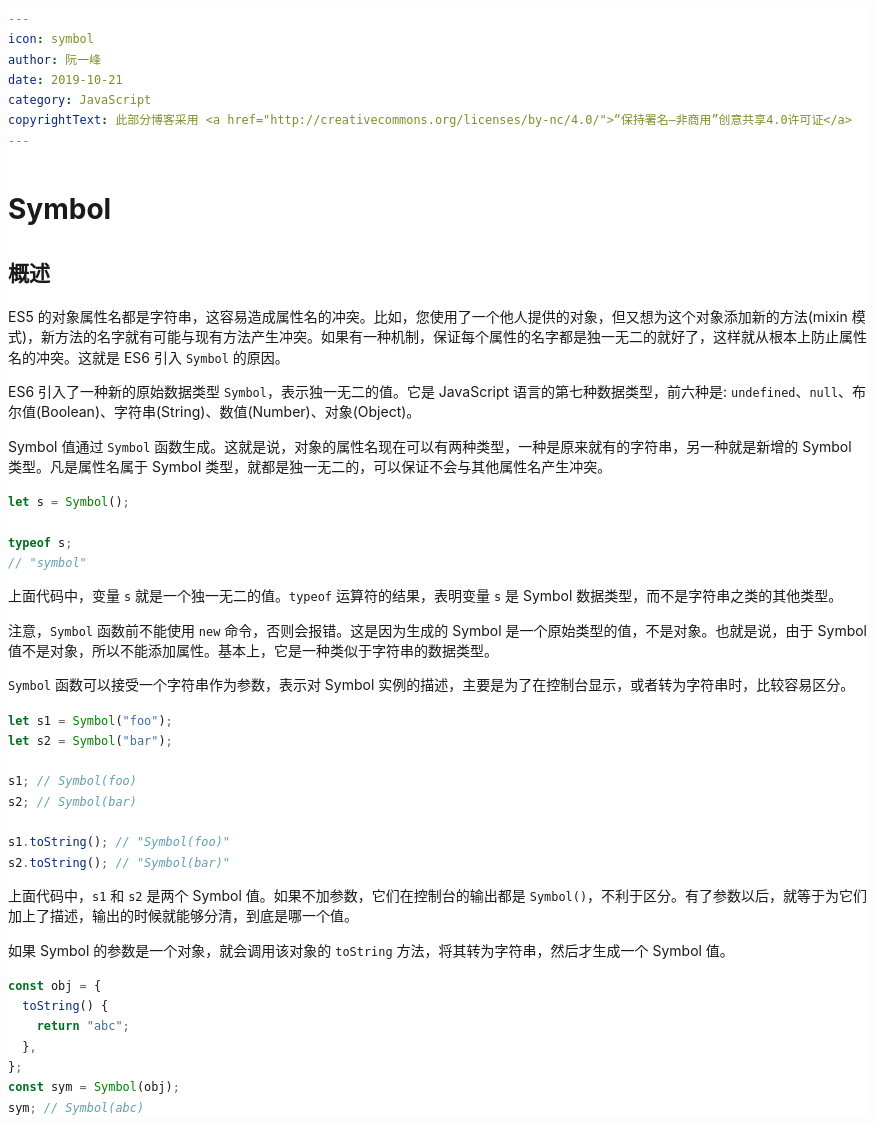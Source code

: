 ```yaml
---
icon: symbol
author: 阮一峰
date: 2019-10-21
category: JavaScript
copyrightText: 此部分博客采用 <a href="http://creativecommons.org/licenses/by-nc/4.0/">“保持署名—非商用”创意共享4.0许可证</a>
---
```


# Symbol

## 概述

ES5 的对象属性名都是字符串，这容易造成属性名的冲突。比如，您使用了一个他人提供的对象，但又想为这个对象添加新的方法(mixin 模式)，新方法的名字就有可能与现有方法产生冲突。如果有一种机制，保证每个属性的名字都是独一无二的就好了，这样就从根本上防止属性名的冲突。这就是 ES6 引入 `Symbol` 的原因。

ES6 引入了一种新的原始数据类型 `Symbol`，表示独一无二的值。它是 JavaScript 语言的第七种数据类型，前六种是: `undefined`、`null`、布尔值(Boolean)、字符串(String)、数值(Number)、对象(Object)。

Symbol 值通过 `Symbol` 函数生成。这就是说，对象的属性名现在可以有两种类型，一种是原来就有的字符串，另一种就是新增的 Symbol 类型。凡是属性名属于 Symbol 类型，就都是独一无二的，可以保证不会与其他属性名产生冲突。

```js
let s = Symbol();

typeof s;
// "symbol"
```

上面代码中，变量 `s` 就是一个独一无二的值。`typeof` 运算符的结果，表明变量 `s` 是 Symbol 数据类型，而不是字符串之类的其他类型。

注意，`Symbol` 函数前不能使用 `new` 命令，否则会报错。这是因为生成的 Symbol 是一个原始类型的值，不是对象。也就是说，由于 Symbol 值不是对象，所以不能添加属性。基本上，它是一种类似于字符串的数据类型。

`Symbol` 函数可以接受一个字符串作为参数，表示对 Symbol 实例的描述，主要是为了在控制台显示，或者转为字符串时，比较容易区分。

```js
let s1 = Symbol("foo");
let s2 = Symbol("bar");

s1; // Symbol(foo)
s2; // Symbol(bar)

s1.toString(); // "Symbol(foo)"
s2.toString(); // "Symbol(bar)"
```

上面代码中，`s1` 和 `s2` 是两个 Symbol 值。如果不加参数，它们在控制台的输出都是 `Symbol()`，不利于区分。有了参数以后，就等于为它们加上了描述，输出的时候就能够分清，到底是哪一个值。

如果 Symbol 的参数是一个对象，就会调用该对象的 `toString` 方法，将其转为字符串，然后才生成一个 Symbol 值。

```js
const obj = {
  toString() {
    return "abc";
  },
};
const sym = Symbol(obj);
sym; // Symbol(abc)
```
